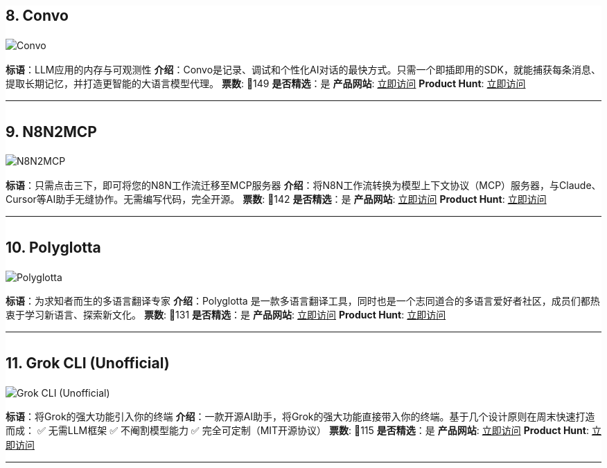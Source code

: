
## 8. Convo
![Convo]()

**标语**：LLM应用的内存与可观测性
**介绍**：Convo是记录、调试和个性化AI对话的最快方式。只需一个即插即用的SDK，就能捕获每条消息、提取长期记忆，并打造更智能的大语言模型代理。
**票数**: 🔺149
**是否精选**：是
**产品网站**:  <a href='https://www.producthunt.com/r/7Z2PJFV55GZ4P7?utm_source=www.chuhaix.com' target='_blank' rel='nofollow'>立即访问</a>
**Product Hunt**:  <a href='https://www.producthunt.com/products/convo-5?utm_source=www.chuhaix.com' target='_blank' rel='nofollow'>立即访问</a>

---

## 9. N8N2MCP
![N8N2MCP]()

**标语**：只需点击三下，即可将您的N8N工作流迁移至MCP服务器
**介绍**：将N8N工作流转换为模型上下文协议（MCP）服务器，与Claude、Cursor等AI助手无缝协作。无需编写代码，完全开源。
**票数**: 🔺142
**是否精选**：是
**产品网站**:  <a href='https://www.producthunt.com/r/NGQHU3G4TKPAAO?utm_source=www.chuhaix.com' target='_blank' rel='nofollow'>立即访问</a>
**Product Hunt**:  <a href='https://www.producthunt.com/products/n8n2mcp-n8n-workflow-into-mcp-servers?utm_source=www.chuhaix.com' target='_blank' rel='nofollow'>立即访问</a>

---

## 10. Polyglotta
![Polyglotta]()

**标语**：为求知者而生的多语言翻译专家
**介绍**：Polyglotta 是一款多语言翻译工具，同时也是一个志同道合的多语言爱好者社区，成员们都热衷于学习新语言、探索新文化。
**票数**: 🔺131
**是否精选**：是
**产品网站**:  <a href='https://www.producthunt.com/r/RPDN3PYLEAZCUJ?utm_source=www.chuhaix.com' target='_blank' rel='nofollow'>立即访问</a>
**Product Hunt**:  <a href='https://www.producthunt.com/products/polyglotta?utm_source=www.chuhaix.com' target='_blank' rel='nofollow'>立即访问</a>

---

## 11. Grok CLI (Unofficial)
![Grok CLI (Unofficial)]()

**标语**：将Grok的强大功能引入你的终端
**介绍**：一款开源AI助手，将Grok的强大功能直接带入你的终端。基于几个设计原则在周末快速打造而成：
✅ 无需LLM框架
✅ 不阉割模型能力
✅ 完全可定制（MIT开源协议）
**票数**: 🔺115
**是否精选**：是
**产品网站**:  <a href='https://www.producthunt.com/r/AIBFR64VD5PFEF?utm_source=www.chuhaix.com' target='_blank' rel='nofollow'>立即访问</a>
**Product Hunt**:  <a href='https://www.producthunt.com/products/grok-cli-unofficial?utm_source=www.chuhaix.com' target='_blank' rel='nofollow'>立即访问</a>

---